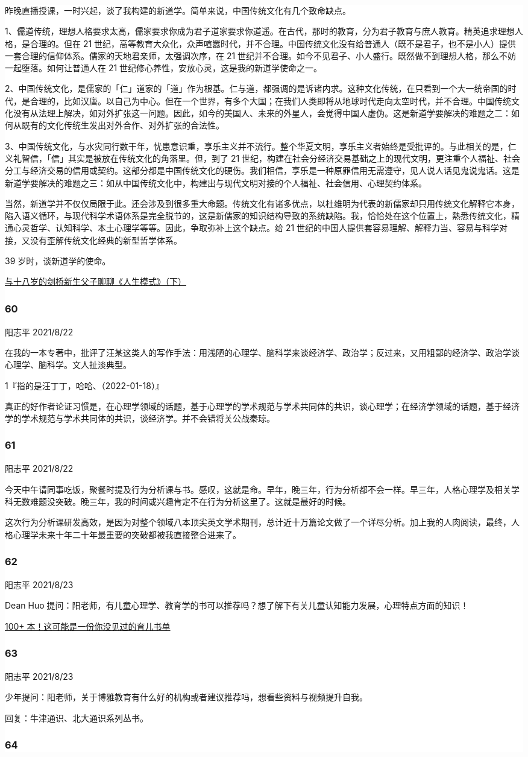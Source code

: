 昨晚直播授课，一时兴起，谈了我构建的新道学。简单来说，中国传统文化有几个致命缺点。

1、儒道传统，理想人格要求太高，儒家要求你成为君子道家要求你道遥。在古代，那时的教育，分为君子教育与庶人教育。精英追求理想人格，是合理的。但在 21 世纪，高等教育大众化，众声喧嚣时代，并不合理。中国传统文化没有给普通人（既不是君子，也不是小人）提供一套合理的信仰体系。儒家的天地君亲师，太强调次序，在 21 世纪并不合理。如今不见君子、小人盛行。既然做不到理想人格，那么不妨一起堕落。如何让普通人在 21 世纪修心养性，安放心灵，这是我的新道学使命之一。

2、中国传统文化，是儒家的「仁」道家的「道」作为根基。仁与道，都强调的是诉诸内求。这种文化传统，在只看到一个大一统帝国的时代，是合理的，比如汉唐。以自己为中心。但在一个世界，有多个大国；在我们人类即将从地球时代走向太空时代，并不合理。中国传统文化没有从法理上解决，如对外扩张这一问题。因此，如今的美国人、未来的外星人，会觉得中国人虚伪。这是新道学要解决的难题之二：如何从既有的文化传统生发出对外合作、对外扩张的合法性。

3、中国传统文化，与水灾同行数干年，忧患意识重，享乐主义并不流行。整个华夏文明，享乐主义者始终是受批评的。与此相关的是，仁义礼智信，「信」其实是被放在传统文化的角落里。但，到了 21 世纪，构建在社会分经济交易基础之上的现代文明，更注重个人福祉、社会分工与经济交易的信用或契约。这部分都是中国传统文化的硬伤。我们相信，享乐是一种原罪信用无需遵守，见人说人话见鬼说鬼话。这是新道学要解决的难题之三：如从中国传统文化中，构建出与现代文明对接的个人福祉、社会信用、心理契约体系。

当然，新道学并不仅仅局限于此。还会涉及到很多重大命题。传统文化有诸多优点，以杜维明为代表的新儒家却只用传统文化解释它本身，陷入语义循环，与现代科学术语体系是完全脱节的，这是新儒家的知识结构导致的系统缺陷。我，恰恰处在这个位置上，熱悉传统文化，精通心灵哲学、认知科学、本土心理学等等。因此，争取弥补上这个缺点。给 21 世纪的中国人提供套容易理解、解释力当、容易与科学对接，又没有歪解传统文化经典的新型哲学体系。

39 岁时，谈新道学的使命。

[与十八岁的剑桥新生父子聊聊《人生模式》（下）](https://mp.weixin.qq.com/s/koVGAZ9Ya8kFYyYoorVc3A)

### 60

阳志平 2021/8/22

在我的一本专著中，批评了汪某这类人的写作手法：用浅陋的心理学、脑科学来谈经济学、政治学；反过来，又用粗鄙的经济学、政治学谈心理学、脑科学。文人扯淡典型。

1『指的是汪丁丁，哈哈、（2022-01-18）』

真正的好作者论证习惯是，在心理学领域的话题，基于心理学的学术规范与学术共同体的共识，谈心理学；在经济学领域的话题，基于经济学的学术规范与学术共同体的共识，谈经济学。并不会错将关公战秦琼。

### 61

阳志平 2021/8/22

今天中午请同事吃饭，聚餐时提及行为分析课与书。感叹，这就是命。早年，晚三年，行为分析都不会一样。早三年，人格心理学及相关学科无数难题没突破。晚三年，我的时间或兴趣肯定不在行为分析这里了。这就是最好的时候。

这次行为分析课研发高效，是因为对整个领域八本顶尖英文学术期刊，总计近十万篇论文做了一个详尽分析。加上我的人肉阅读，最终，人格心理学未来十年二十年最重要的突破都被我直接整合进来了。

### 62

阳志平 2021/8/23

Dean Huo 提问：阳老师，有儿童心理学、教育学的书可以推荐吗？想了解下有关儿童认知能力发展，心理特点方面的知识！

[100+ 本！这可能是一份你没见过的育儿书单](https://mp.weixin.qq.com/s/swp3k7-7_u25ujRtjVVtgQ)

### 63

阳志平 2021/8/23

少年提问：阳老师，关于博雅教育有什么好的机构或者建议推荐吗，想看些资料与视频提升自我。

回复：牛津通识、北大通识系列丛书。

### 64
